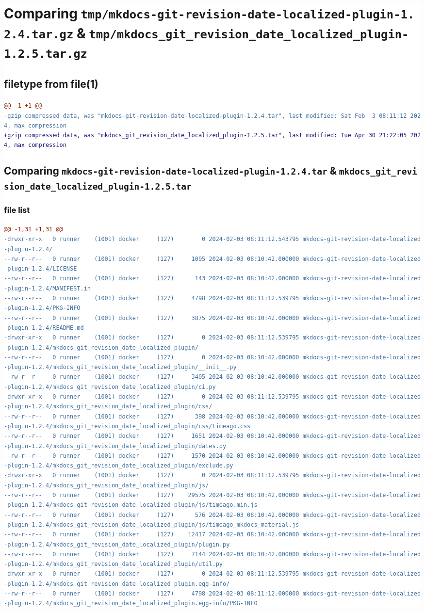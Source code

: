 # Comparing `tmp/mkdocs-git-revision-date-localized-plugin-1.2.4.tar.gz` & `tmp/mkdocs_git_revision_date_localized_plugin-1.2.5.tar.gz`

## filetype from file(1)

```diff
@@ -1 +1 @@
-gzip compressed data, was "mkdocs-git-revision-date-localized-plugin-1.2.4.tar", last modified: Sat Feb  3 08:11:12 2024, max compression
+gzip compressed data, was "mkdocs_git_revision_date_localized_plugin-1.2.5.tar", last modified: Tue Apr 30 21:22:05 2024, max compression
```

## Comparing `mkdocs-git-revision-date-localized-plugin-1.2.4.tar` & `mkdocs_git_revision_date_localized_plugin-1.2.5.tar`

### file list

```diff
@@ -1,31 +1,31 @@
-drwxr-xr-x   0 runner    (1001) docker     (127)        0 2024-02-03 08:11:12.543795 mkdocs-git-revision-date-localized-plugin-1.2.4/
--rw-r--r--   0 runner    (1001) docker     (127)     1095 2024-02-03 08:10:42.000000 mkdocs-git-revision-date-localized-plugin-1.2.4/LICENSE
--rw-r--r--   0 runner    (1001) docker     (127)      143 2024-02-03 08:10:42.000000 mkdocs-git-revision-date-localized-plugin-1.2.4/MANIFEST.in
--rw-r--r--   0 runner    (1001) docker     (127)     4798 2024-02-03 08:11:12.539795 mkdocs-git-revision-date-localized-plugin-1.2.4/PKG-INFO
--rw-r--r--   0 runner    (1001) docker     (127)     3875 2024-02-03 08:10:42.000000 mkdocs-git-revision-date-localized-plugin-1.2.4/README.md
-drwxr-xr-x   0 runner    (1001) docker     (127)        0 2024-02-03 08:11:12.539795 mkdocs-git-revision-date-localized-plugin-1.2.4/mkdocs_git_revision_date_localized_plugin/
--rw-r--r--   0 runner    (1001) docker     (127)        0 2024-02-03 08:10:42.000000 mkdocs-git-revision-date-localized-plugin-1.2.4/mkdocs_git_revision_date_localized_plugin/__init__.py
--rw-r--r--   0 runner    (1001) docker     (127)     3405 2024-02-03 08:10:42.000000 mkdocs-git-revision-date-localized-plugin-1.2.4/mkdocs_git_revision_date_localized_plugin/ci.py
-drwxr-xr-x   0 runner    (1001) docker     (127)        0 2024-02-03 08:11:12.539795 mkdocs-git-revision-date-localized-plugin-1.2.4/mkdocs_git_revision_date_localized_plugin/css/
--rw-r--r--   0 runner    (1001) docker     (127)      398 2024-02-03 08:10:42.000000 mkdocs-git-revision-date-localized-plugin-1.2.4/mkdocs_git_revision_date_localized_plugin/css/timeago.css
--rw-r--r--   0 runner    (1001) docker     (127)     1651 2024-02-03 08:10:42.000000 mkdocs-git-revision-date-localized-plugin-1.2.4/mkdocs_git_revision_date_localized_plugin/dates.py
--rw-r--r--   0 runner    (1001) docker     (127)     1570 2024-02-03 08:10:42.000000 mkdocs-git-revision-date-localized-plugin-1.2.4/mkdocs_git_revision_date_localized_plugin/exclude.py
-drwxr-xr-x   0 runner    (1001) docker     (127)        0 2024-02-03 08:11:12.539795 mkdocs-git-revision-date-localized-plugin-1.2.4/mkdocs_git_revision_date_localized_plugin/js/
--rw-r--r--   0 runner    (1001) docker     (127)    29575 2024-02-03 08:10:42.000000 mkdocs-git-revision-date-localized-plugin-1.2.4/mkdocs_git_revision_date_localized_plugin/js/timeago.min.js
--rw-r--r--   0 runner    (1001) docker     (127)      576 2024-02-03 08:10:42.000000 mkdocs-git-revision-date-localized-plugin-1.2.4/mkdocs_git_revision_date_localized_plugin/js/timeago_mkdocs_material.js
--rw-r--r--   0 runner    (1001) docker     (127)    12417 2024-02-03 08:10:42.000000 mkdocs-git-revision-date-localized-plugin-1.2.4/mkdocs_git_revision_date_localized_plugin/plugin.py
--rw-r--r--   0 runner    (1001) docker     (127)     7144 2024-02-03 08:10:42.000000 mkdocs-git-revision-date-localized-plugin-1.2.4/mkdocs_git_revision_date_localized_plugin/util.py
-drwxr-xr-x   0 runner    (1001) docker     (127)        0 2024-02-03 08:11:12.539795 mkdocs-git-revision-date-localized-plugin-1.2.4/mkdocs_git_revision_date_localized_plugin.egg-info/
--rw-r--r--   0 runner    (1001) docker     (127)     4798 2024-02-03 08:11:12.000000 mkdocs-git-revision-date-localized-plugin-1.2.4/mkdocs_git_revision_date_localized_plugin.egg-info/PKG-INFO
```